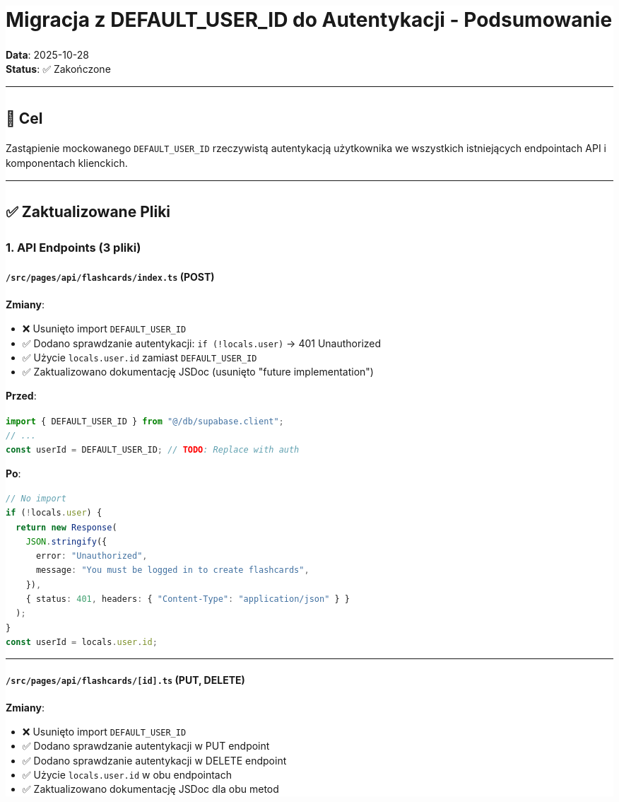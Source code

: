 # Migracja z DEFAULT_USER_ID do Autentykacji - Podsumowanie

**Data**: 2025-10-28  
**Status**: ✅ Zakończone

---

## 🎯 Cel

Zastąpienie mockowanego `DEFAULT_USER_ID` rzeczywistą autentykacją użytkownika we wszystkich istniejących endpointach API i komponentach klienckich.

---

## ✅ Zaktualizowane Pliki

### 1. **API Endpoints** (3 pliki)

#### `/src/pages/api/flashcards/index.ts` (POST)
**Zmiany**:
- ❌ Usunięto import `DEFAULT_USER_ID`
- ✅ Dodano sprawdzanie autentykacji: `if (!locals.user)` → 401 Unauthorized
- ✅ Użycie `locals.user.id` zamiast `DEFAULT_USER_ID`
- ✅ Zaktualizowano dokumentację JSDoc (usunięto "future implementation")

**Przed**:
```typescript
import { DEFAULT_USER_ID } from "@/db/supabase.client";
// ...
const userId = DEFAULT_USER_ID; // TODO: Replace with auth
```

**Po**:
```typescript
// No import
if (!locals.user) {
  return new Response(
    JSON.stringify({
      error: "Unauthorized",
      message: "You must be logged in to create flashcards",
    }),
    { status: 401, headers: { "Content-Type": "application/json" } }
  );
}
const userId = locals.user.id;
```

---

#### `/src/pages/api/flashcards/[id].ts` (PUT, DELETE)
**Zmiany**:
- ❌ Usunięto import `DEFAULT_USER_ID`
- ✅ Dodano sprawdzanie autentykacji w PUT endpoint
- ✅ Dodano sprawdzanie autentykacji w DELETE endpoint
- ✅ Użycie `locals.user.id` w obu endpointach
- ✅ Zaktualizowano dokumentację JSDoc dla obu metod
